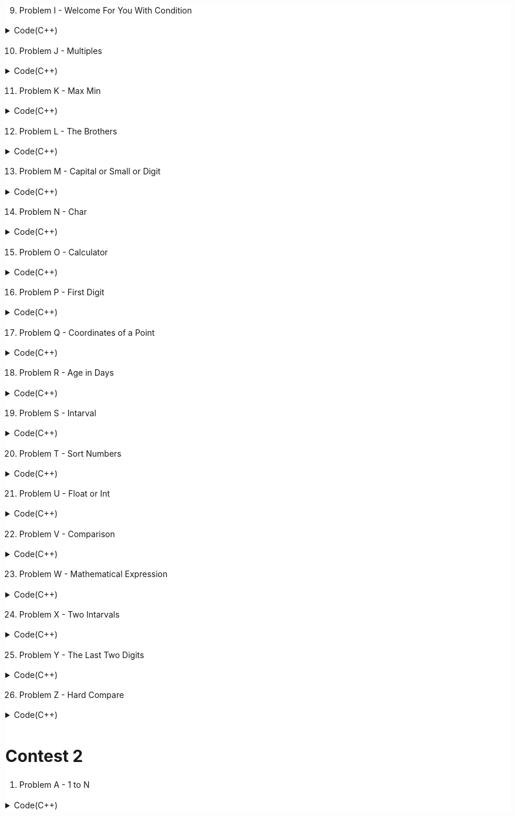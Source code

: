 9. Problem I - Welcome For You With Condition
<details><summary>Code(C++)</summary></details>

10. Problem J - Multiples
<details><summary>Code(C++)</summary></details>

11. Problem K - Max Min
<details><summary>Code(C++)</summary></details>

12. Problem L - The Brothers
<details><summary>Code(C++)</summary></details>

13. Problem M - Capital or Small or Digit
<details><summary>Code(C++)</summary></details>

14. Problem N - Char
<details><summary>Code(C++)</summary></details>

15. Problem O - Calculator
<details><summary>Code(C++)</summary></details>

16. Problem P - First Digit
<details><summary>Code(C++)</summary></details>

17. Problem Q - Coordinates of a Point
<details><summary>Code(C++)</summary></details>

18. Problem R - Age in Days
<details><summary>Code(C++)</summary></details>

19. Problem S - Intarval
<details><summary>Code(C++)</summary></details>

20. Problem T - Sort Numbers
<details><summary>Code(C++)</summary></details>

21. Problem U - Float or Int
<details><summary>Code(C++)</summary></details>

22. Problem V - Comparison
<details><summary>Code(C++)</summary></details>

23. Problem W - Mathematical Expression
<details><summary>Code(C++)</summary></details>

24. Problem X - Two Intarvals
<details><summary>Code(C++)</summary></details>

25. Problem Y - The Last Two Digits
<details><summary>Code(C++)</summary></details>

26. Problem Z - Hard Compare
<details><summary>Code(C++)</summary></details>



# Contest 2

1. Problem A - 1 to N
<details><summary>Code(C++)</summary></details>
